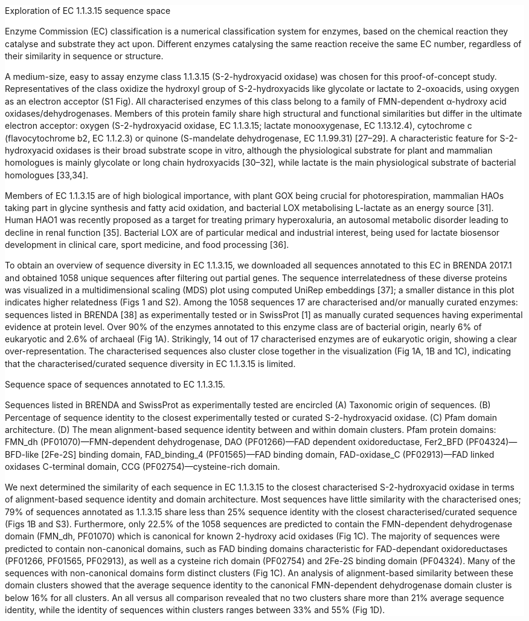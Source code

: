 Exploration of EC 1.1.3.15 sequence space

Enzyme Commission (EC) classification is a numerical classification system for enzymes, based on the chemical reaction they catalyse and substrate they act upon. Different enzymes catalysing the same reaction receive the same EC number, regardless of their similarity in sequence or structure.

A medium-size, easy to assay enzyme class 1.1.3.15 (S-2-hydroxyacid oxidase) was chosen for this proof-of-concept study. Representatives of the class oxidize the hydroxyl group of S-2-hydroxyacids like glycolate or lactate to 2-oxoacids, using oxygen as an electron acceptor (S1 Fig). All characterised enzymes of this class belong to a family of FMN-dependent α-hydroxy acid oxidases/dehydrogenases. Members of this protein family share high structural and functional similarities but differ in the ultimate electron acceptor: oxygen (S-2-hydroxyacid oxidase, EC 1.1.3.15; lactate monooxygenase, EC 1.13.12.4), cytochrome c (flavocytochrome b2, EC 1.1.2.3) or quinone (S-mandelate dehydrogenase, EC 1.1.99.31) [27–29]. A characteristic feature for S-2-hydroxyacid oxidases is their broad substrate scope in vitro, although the physiological substrate for plant and mammalian homologues is mainly glycolate or long chain hydroxyacids [30–32], while lactate is the main physiological substrate of bacterial homologues [33,34].

Members of EC 1.1.3.15 are of high biological importance, with plant GOX being crucial for photorespiration, mammalian HAOs taking part in glycine synthesis and fatty acid oxidation, and bacterial LOX metabolising L-lactate as an energy source [31]. Human HAO1 was recently proposed as a target for treating primary hyperoxaluria, an autosomal metabolic disorder leading to decline in renal function [35]. Bacterial LOX are of particular medical and industrial interest, being used for lactate biosensor development in clinical care, sport medicine, and food processing [36].

To obtain an overview of sequence diversity in EC 1.1.3.15, we downloaded all sequences annotated to this EC in BRENDA 2017.1 and obtained 1058 unique sequences after filtering out partial genes. The sequence interrelatedness of these diverse proteins was visualized in a multidimensional scaling (MDS) plot using computed UniRep embeddings [37]; a smaller distance in this plot indicates higher relatedness (Figs 1 and S2). Among the 1058 sequences 17 are characterised and/or manually curated enzymes: sequences listed in BRENDA [38] as experimentally tested or in SwissProt [1] as manually curated sequences having experimental evidence at protein level. Over 90% of the enzymes annotated to this enzyme class are of bacterial origin, nearly 6% of eukaryotic and 2.6% of archaeal (Fig 1A). Strikingly, 14 out of 17 characterised enzymes are of eukaryotic origin, showing a clear over-representation. The characterised sequences also cluster close together in the visualization (Fig 1A, 1B and 1C), indicating that the characterised/curated sequence diversity in EC 1.1.3.15 is limited.

Sequence space of sequences annotated to EC 1.1.3.15.

Sequences listed in BRENDA and SwissProt as experimentally tested are encircled (A) Taxonomic origin of sequences. (B) Percentage of sequence identity to the closest experimentally tested or curated S-2-hydroxyacid oxidase. (C) Pfam domain architecture. (D) The mean alignment-based sequence identity between and within domain clusters. Pfam protein domains: FMN_dh (PF01070)—FMN-dependent dehydrogenase, DAO (PF01266)—FAD dependent oxidoreductase, Fer2_BFD (PF04324)—BFD-like [2Fe-2S] binding domain, FAD_binding_4 (PF01565)—FAD binding domain, FAD-oxidase_C (PF02913)—FAD linked oxidases C-terminal domain, CCG (PF02754)—cysteine-rich domain.

We next determined the similarity of each sequence in EC 1.1.3.15 to the closest characterised S-2-hydroxyacid oxidase in terms of alignment-based sequence identity and domain architecture. Most sequences have little similarity with the characterised ones; 79% of sequences annotated as 1.1.3.15 share less than 25% sequence identity with the closest characterised/curated sequence (Figs 1B and S3). Furthermore, only 22.5% of the 1058 sequences are predicted to contain the FMN-dependent dehydrogenase domain (FMN_dh, PF01070) which is canonical for known 2-hydroxy acid oxidases (Fig 1C). The majority of sequences were predicted to contain non-canonical domains, such as FAD binding domains characteristic for FAD-dependant oxidoreductases (PF01266, PF01565, PF02913), as well as a cysteine rich domain (PF02754) and 2Fe-2S binding domain (PF04324). Many of the sequences with non-canonical domains form distinct clusters (Fig 1C). An analysis of alignment-based similarity between these domain clusters showed that the average sequence identity to the canonical FMN-dependent dehydrogenase domain cluster is below 16% for all clusters. An all versus all comparison revealed that no two clusters share more than 21% average sequence identity, while the identity of sequences within clusters ranges between 33% and 55% (Fig 1D).
